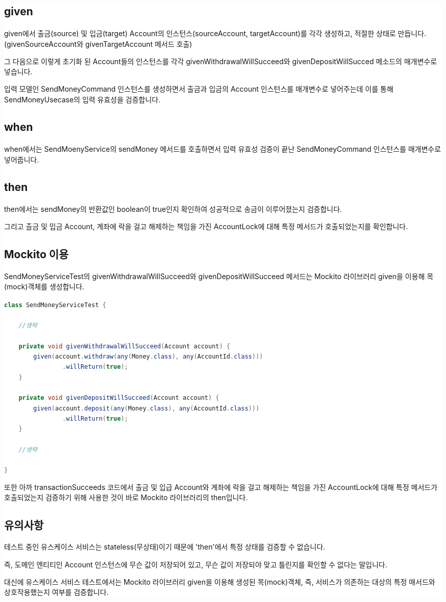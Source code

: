 ## given
given에서 출금(source) 및 입금(target) Account의 인스턴스(sourceAccount, targetAccount)를 각각 생성하고, 적절한 상태로 만듭니다.(givenSourceAccount와 givenTargetAccount 메서드 호출)  

그 다음으로 이렇게 초기화 된 Account들의 인스턴스를 각각 givenWithdrawalWillSucceed와 givenDepositWillSucced 메소드의 매개변수로 넣습니다.  

입력 모델인 SendMoneyCommand 인스턴스를 생성하면서 출금과 입금의 Account 인스턴스를 매개변수로 넣어주는데 이를 통해 SendMoneyUsecase의 입력 유효성을 검증합니다.  

## when
when에서는 SendMoenyService의 sendMoney 메서드를 호출하면서 입력 유효성 검증이 끝난 SendMoneyCommand 인스턴스를 매개변수로 넣어줍니다.  

## then
then에서는 sendMoney의 반환값인 boolean이 true인지 확인하여 성공적으로 송금이 이루어졌는지 검증합니다.  

그리고 츨금 및 밉금 Account, 계좌에 락을 걸고 해제하는 책임을 가진 AccountLock에 대해 특정 메서드가 호출되었는지를 확인합니다.  

## Mockito 이용
SendMoneyServiceTest의 givenWithdrawalWillSucceed와 givenDepositWillSucceed 메서드는 Mockito 라이브러리 given을 이용해 목(mock)객체를 생성합니다.  

```java
class SendMoneyServiceTest {

    //생략

    private void givenWithdrawalWillSucceed(Account account) {
		given(account.withdraw(any(Money.class), any(AccountId.class)))
				.willReturn(true);
	}

    private void givenDepositWillSucceed(Account account) {
		given(account.deposit(any(Money.class), any(AccountId.class)))
				.willReturn(true);
	}

    //생략

}
```

또한 아까 transactionSucceeds 코드에서 출금 및 입급 Account와 계좌에 락을 걸고 해제하는 책임을 가진 AccountLock에 대해 특정 메서드가 호출되었는지 검증하기 위해 사용한 것이 바로 Mockito 라이브러리의 then입니다.  

## 유의사항
테스트 중인 유스케이스 서비스는 stateless(무상태)이기 때문에 'then'에서 특정 상태를 검증할 수 없습니다.  

즉, 도메인 엔티티인 Account 인스턴스에 무슨 값이 저장되어 있고, 무슨 값이 저장되야 맞고 틀린지를 확인할 수 없다는 말입니다.  

대신에 유스케이스 서비스 테스트에서는 Mockito 라이브러리 given을 이용해 생성된 목(mock)객체, 즉, 서비스가 의존하는 대상의 특정 매서드와 상호작용했는지 여부를 검증합니다.  
